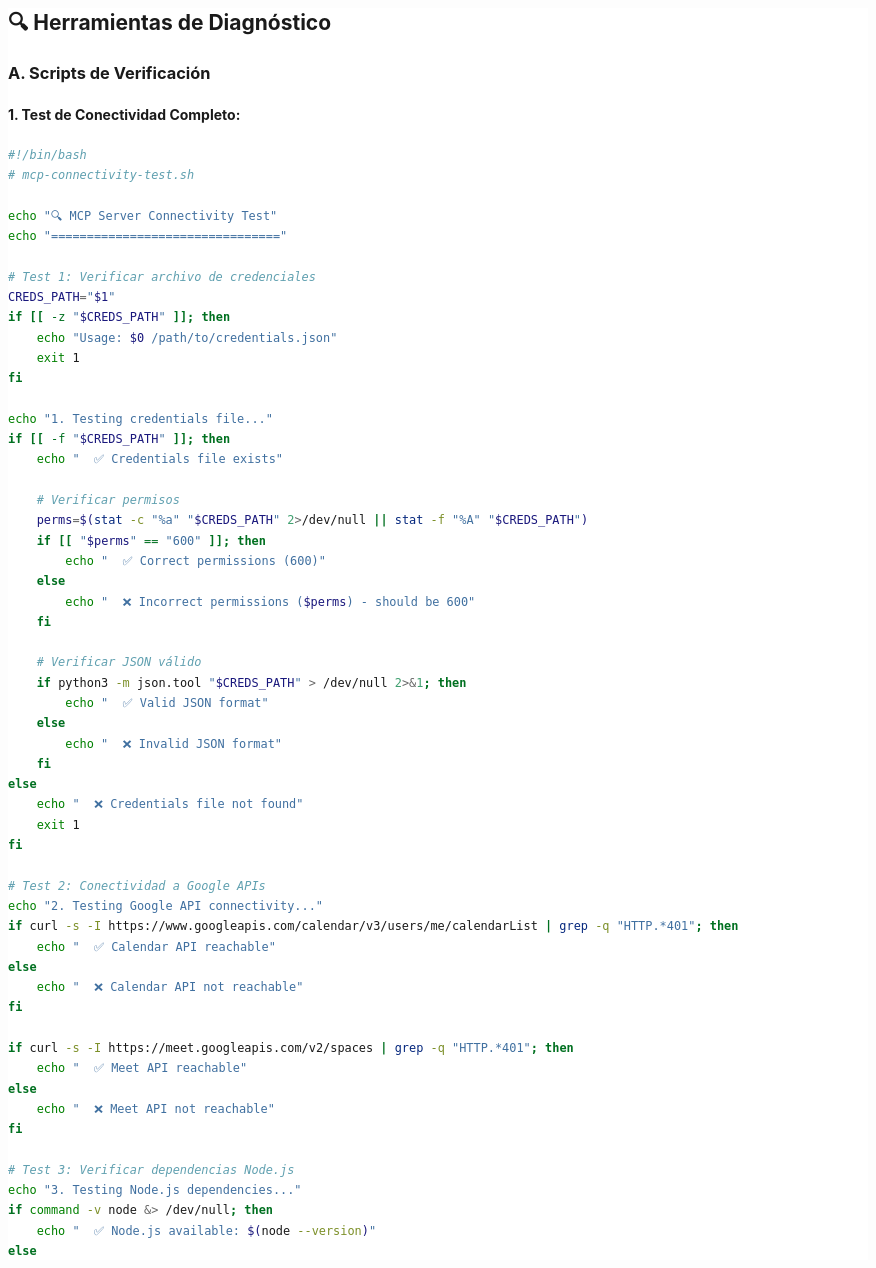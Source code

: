 
## 🔍 **Herramientas de Diagnóstico**

### **A. Scripts de Verificación**

#### **1. Test de Conectividad Completo**:
```bash
#!/bin/bash
# mcp-connectivity-test.sh

echo "🔍 MCP Server Connectivity Test"
echo "================================"

# Test 1: Verificar archivo de credenciales
CREDS_PATH="$1"
if [[ -z "$CREDS_PATH" ]]; then
    echo "Usage: $0 /path/to/credentials.json"
    exit 1
fi

echo "1. Testing credentials file..."
if [[ -f "$CREDS_PATH" ]]; then
    echo "  ✅ Credentials file exists"
    
    # Verificar permisos
    perms=$(stat -c "%a" "$CREDS_PATH" 2>/dev/null || stat -f "%A" "$CREDS_PATH")
    if [[ "$perms" == "600" ]]; then
        echo "  ✅ Correct permissions (600)"
    else
        echo "  ❌ Incorrect permissions ($perms) - should be 600"
    fi
    
    # Verificar JSON válido
    if python3 -m json.tool "$CREDS_PATH" > /dev/null 2>&1; then
        echo "  ✅ Valid JSON format"
    else
        echo "  ❌ Invalid JSON format"
    fi
else
    echo "  ❌ Credentials file not found"
    exit 1
fi

# Test 2: Conectividad a Google APIs
echo "2. Testing Google API connectivity..."
if curl -s -I https://www.googleapis.com/calendar/v3/users/me/calendarList | grep -q "HTTP.*401"; then
    echo "  ✅ Calendar API reachable"
else
    echo "  ❌ Calendar API not reachable"
fi

if curl -s -I https://meet.googleapis.com/v2/spaces | grep -q "HTTP.*401"; then
    echo "  ✅ Meet API reachable"
else
    echo "  ❌ Meet API not reachable"
fi

# Test 3: Verificar dependencias Node.js
echo "3. Testing Node.js dependencies..."
if command -v node &> /dev/null; then
    echo "  ✅ Node.js available: $(node --version)"
else
```